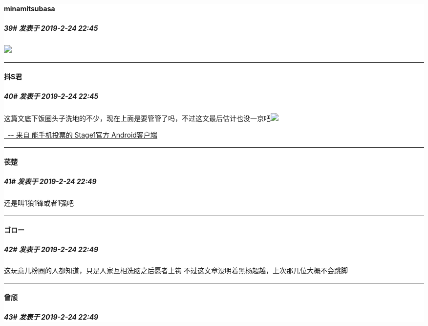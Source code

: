 ####  minamitsubasa  
##### 39#       发表于 2019-2-24 22:45



<img src="https://static.saraba1st.com/image/smiley/face2017/067.png" referrerpolicy="no-referrer">







*****

####  抖S君  
##### 40#       发表于 2019-2-24 22:45




这篇文底下饭圈头子洗地的不少，现在上面是要管管了吗，不过这文最后估计也没一京吧<img src="https://static.saraba1st.com/image/smiley/face2017/037.png" referrerpolicy="no-referrer">

[  -- 来自 能手机投票的 Stage1官方 Android客户端](https://www.coolapk.com/apk/140634)







*****

####  苌楚  
##### 41#       发表于 2019-2-24 22:49




还是叫1狼1锋或者1强吧







*****

####  ゴロー  
##### 42#       发表于 2019-2-24 22:49




这玩意儿粉圈的人都知道，只是人家互相洗脑之后愿者上钩
不过这文章没明着黑杨超越，上次那几位大概不会跳脚







*****

####  曾颀  
##### 43#       发表于 2019-2-24 22:49
